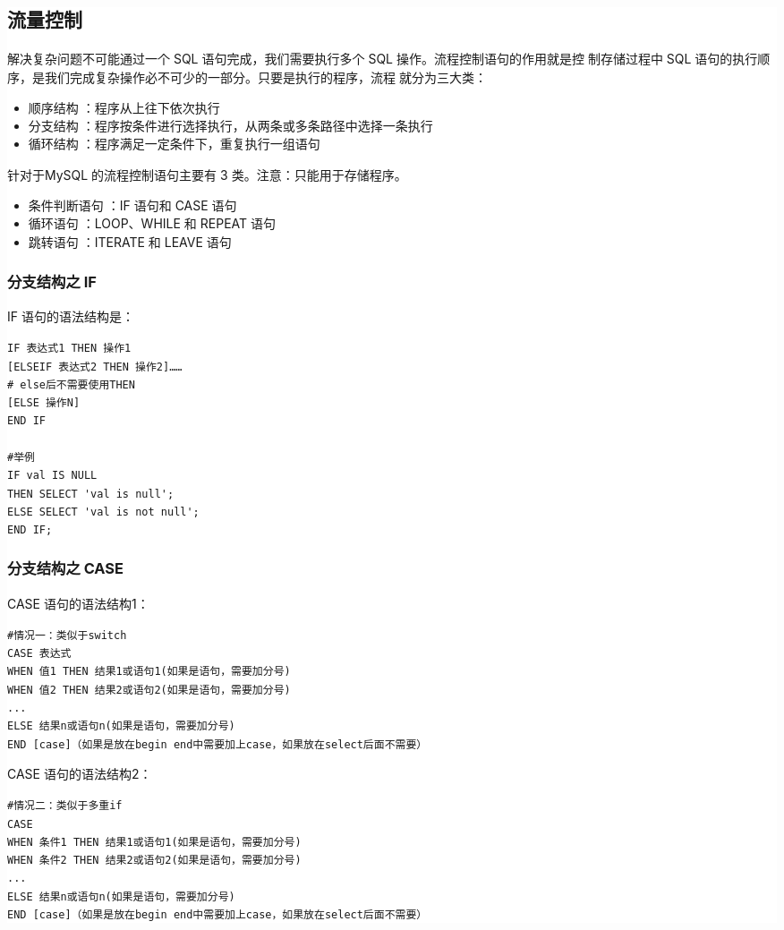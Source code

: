 ## 流量控制

解决复杂问题不可能通过一个 SQL 语句完成，我们需要执行多个 SQL 操作。流程控制语句的作用就是控 制存储过程中 SQL 语句的执行顺序，是我们完成复杂操作必不可少的一部分。只要是执行的程序，流程 就分为三大类：

* 顺序结构 ：程序从上往下依次执行
* 分支结构 ：程序按条件进行选择执行，从两条或多条路径中选择一条执行
* 循环结构 ：程序满足一定条件下，重复执行一组语句

针对于MySQL 的流程控制语句主要有 3 类。注意：只能用于存储程序。

* 条件判断语句 ：IF 语句和 CASE 语句
* 循环语句 ：LOOP、WHILE 和 REPEAT 语句
* 跳转语句 ：ITERATE 和 LEAVE 语句

### 分支结构之 IF

IF 语句的语法结构是：

~~~mysql
IF 表达式1 THEN 操作1
[ELSEIF 表达式2 THEN 操作2]……
# else后不需要使用THEN
[ELSE 操作N]
END IF

#举例 
IF val IS NULL
THEN SELECT 'val is null';
ELSE SELECT 'val is not null';
END IF;
~~~

### 分支结构之 CASE

CASE 语句的语法结构1：

~~~mysql
#情况一：类似于switch
CASE 表达式
WHEN 值1 THEN 结果1或语句1(如果是语句，需要加分号)
WHEN 值2 THEN 结果2或语句2(如果是语句，需要加分号)
...
ELSE 结果n或语句n(如果是语句，需要加分号)
END [case]（如果是放在begin end中需要加上case，如果放在select后面不需要）
~~~

CASE 语句的语法结构2：

~~~mysql
#情况二：类似于多重if
CASE
WHEN 条件1 THEN 结果1或语句1(如果是语句，需要加分号)
WHEN 条件2 THEN 结果2或语句2(如果是语句，需要加分号)
...
ELSE 结果n或语句n(如果是语句，需要加分号)
END [case]（如果是放在begin end中需要加上case，如果放在select后面不需要）
~~~
